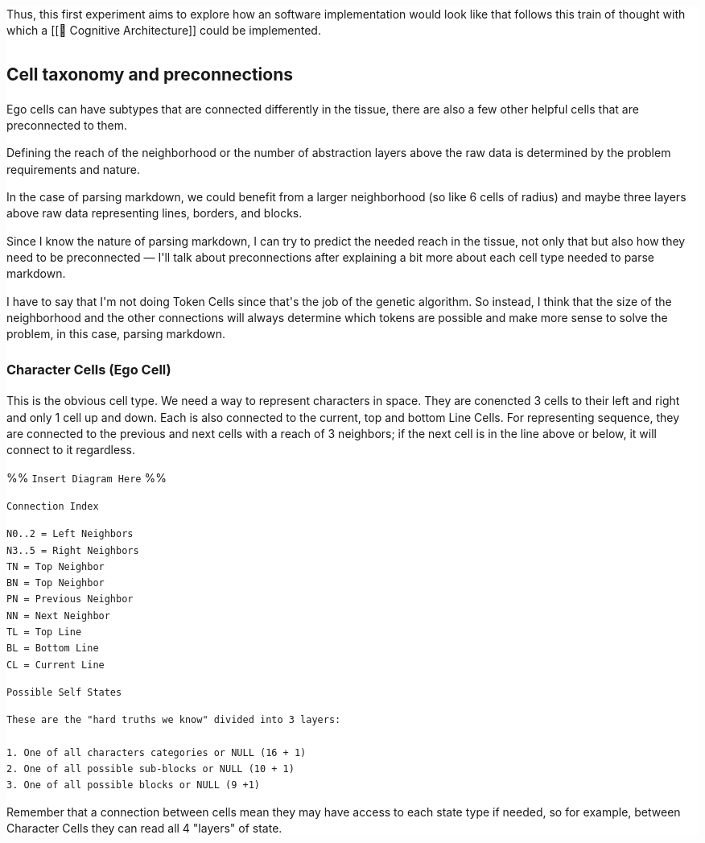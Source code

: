 Thus, this first experiment aims to explore how an software implementation would look like that follows this train of thought with which a [[📝 Cognitive Architecture]] could be implemented.


## Cell taxonomy and preconnections

Ego cells can have subtypes that are connected differently in the tissue, there are also a few other helpful cells that are preconnected to them.

Defining the reach of the neighborhood or the number of abstraction layers above the raw data is determined by the problem requirements and nature.

In the case of parsing markdown, we could benefit from a larger neighborhood (so like 6 cells of radius) and maybe three layers above raw data representing lines, borders, and blocks.

Since I know the nature of parsing markdown, I can try to predict the needed reach in the tissue, not only that but also how they need to be preconnected — I'll talk about preconnections after explaining a bit more about each cell type needed to parse markdown.

I have to say that I'm not doing Token Cells since that's the job of the genetic algorithm. So instead, I think that the size of the neighborhood and the other connections will always determine which tokens are possible and make more sense to solve the problem, in this case, parsing markdown.

### Character Cells (Ego Cell)

This is the obvious cell type. We need a way to represent characters in space. They are conencted 3 cells to their left and right and only 1 cell up and down. Each is also connected to the current, top and bottom Line Cells. For representing sequence, they are connected to the previous and next cells with a reach of 3 neighbors; if the next cell is in the line above or below, it will connect to it regardless.

%% `Insert Diagram Here` %%

`Connection Index`
```
N0..2 = Left Neighbors
N3..5 = Right Neighbors
TN = Top Neighbor
BN = Top Neighbor
PN = Previous Neighbor
NN = Next Neighbor
TL = Top Line
BL = Bottom Line
CL = Current Line
```

`Possible Self States`
```
These are the "hard truths we know" divided into 3 layers:

1. One of all characters categories or NULL (16 + 1)
2. One of all possible sub-blocks or NULL (10 + 1)
3. One of all possible blocks or NULL (9 +1)
```

Remember that a connection between cells mean they may have access to each state type if needed, so for example, between Character Cells they can read all 4 "layers" of state.
